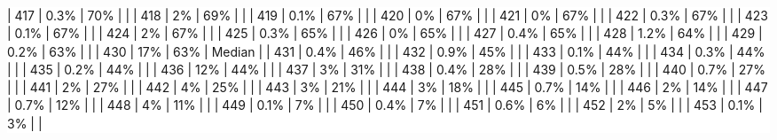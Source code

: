 | 417 | 0.3% | 70% |  |
| 418 | 2% | 69% |  |
| 419 | 0.1% | 67% |  |
| 420 | 0% | 67% |  |
| 421 | 0% | 67% |  |
| 422 | 0.3% | 67% |  |
| 423 | 0.1% | 67% |  |
| 424 | 2% | 67% |  |
| 425 | 0.3% | 65% |  |
| 426 | 0% | 65% |  |
| 427 | 0.4% | 65% |  |
| 428 | 1.2% | 64% |  |
| 429 | 0.2% | 63% |  |
| 430 | 17% | 63% | Median |
| 431 | 0.4% | 46% |  |
| 432 | 0.9% | 45% |  |
| 433 | 0.1% | 44% |  |
| 434 | 0.3% | 44% |  |
| 435 | 0.2% | 44% |  |
| 436 | 12% | 44% |  |
| 437 | 3% | 31% |  |
| 438 | 0.4% | 28% |  |
| 439 | 0.5% | 28% |  |
| 440 | 0.7% | 27% |  |
| 441 | 2% | 27% |  |
| 442 | 4% | 25% |  |
| 443 | 3% | 21% |  |
| 444 | 3% | 18% |  |
| 445 | 0.7% | 14% |  |
| 446 | 2% | 14% |  |
| 447 | 0.7% | 12% |  |
| 448 | 4% | 11% |  |
| 449 | 0.1% | 7% |  |
| 450 | 0.4% | 7% |  |
| 451 | 0.6% | 6% |  |
| 452 | 2% | 5% |  |
| 453 | 0.1% | 3% |  |